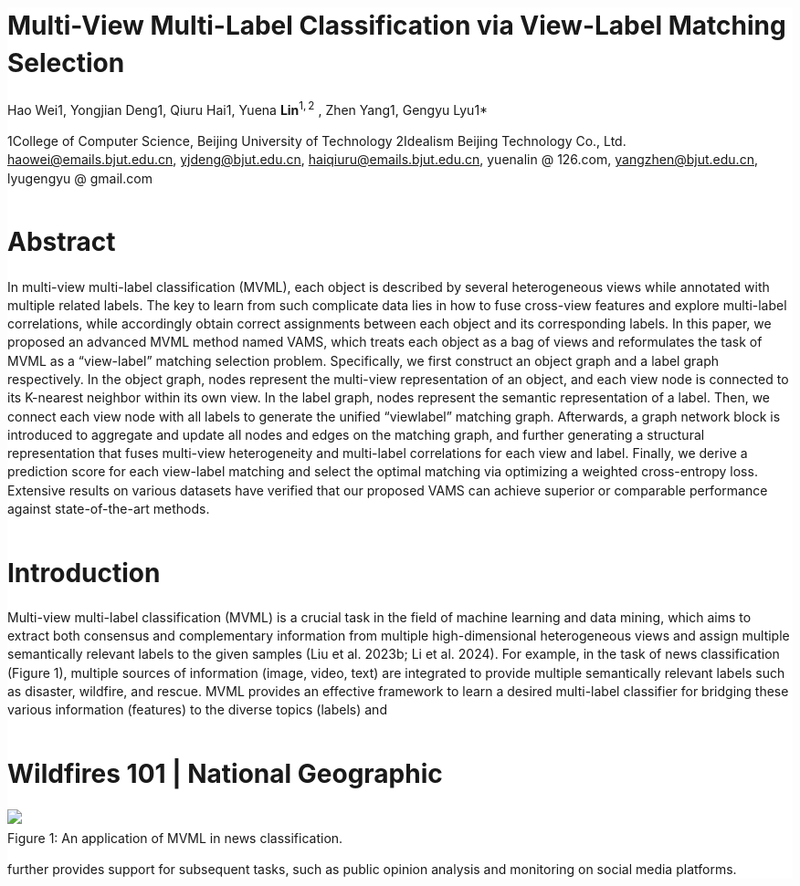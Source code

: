 # Multi-View Multi-Label Classification via View-Label Matching Selection

Hao Wei1, Yongjian Deng1, Qiuru Hai1, Yuena $\mathbf { L i n } ^ { 1 , 2 }$ , Zhen Yang1, Gengyu Lyu1\*

1College of Computer Science, Beijing University of Technology 2Idealism Beijing Technology Co., Ltd. haowei@emails.bjut.edu.cn, yjdeng@bjut.edu.cn, haiqiuru@emails.bjut.edu.cn, yuenalin $@$ 126.com, yangzhen@bjut.edu.cn, lyugengyu $@$ gmail.com

# Abstract

In multi-view multi-label classification (MVML), each object is described by several heterogeneous views while annotated with multiple related labels. The key to learn from such complicate data lies in how to fuse cross-view features and explore multi-label correlations, while accordingly obtain correct assignments between each object and its corresponding labels. In this paper, we proposed an advanced MVML method named VAMS, which treats each object as a bag of views and reformulates the task of MVML as a “view-label” matching selection problem. Specifically, we first construct an object graph and a label graph respectively. In the object graph, nodes represent the multi-view representation of an object, and each view node is connected to its K-nearest neighbor within its own view. In the label graph, nodes represent the semantic representation of a label. Then, we connect each view node with all labels to generate the unified “viewlabel” matching graph. Afterwards, a graph network block is introduced to aggregate and update all nodes and edges on the matching graph, and further generating a structural representation that fuses multi-view heterogeneity and multi-label correlations for each view and label. Finally, we derive a prediction score for each view-label matching and select the optimal matching via optimizing a weighted cross-entropy loss. Extensive results on various datasets have verified that our proposed VAMS can achieve superior or comparable performance against state-of-the-art methods.

# Introduction

Multi-view multi-label classification (MVML) is a crucial task in the field of machine learning and data mining, which aims to extract both consensus and complementary information from multiple high-dimensional heterogeneous views and assign multiple semantically relevant labels to the given samples (Liu et al. 2023b; Li et al. 2024). For example, in the task of news classification (Figure 1), multiple sources of information (image, video, text) are integrated to provide multiple semantically relevant labels such as disaster, wildfire, and rescue. MVML provides an effective framework to learn a desired multi-label classifier for bridging these various information (features) to the diverse topics (labels) and

# Wildfires 101 | National Geographic

![](images/9c3b9b34bbd369ed8426d6d717eac5490f8620f08f11b8eac8bb59f2cfcc1711.jpg)  
Figure 1: An application of MVML in news classification.

further provides support for subsequent tasks, such as public opinion analysis and monitoring on social media platforms.
